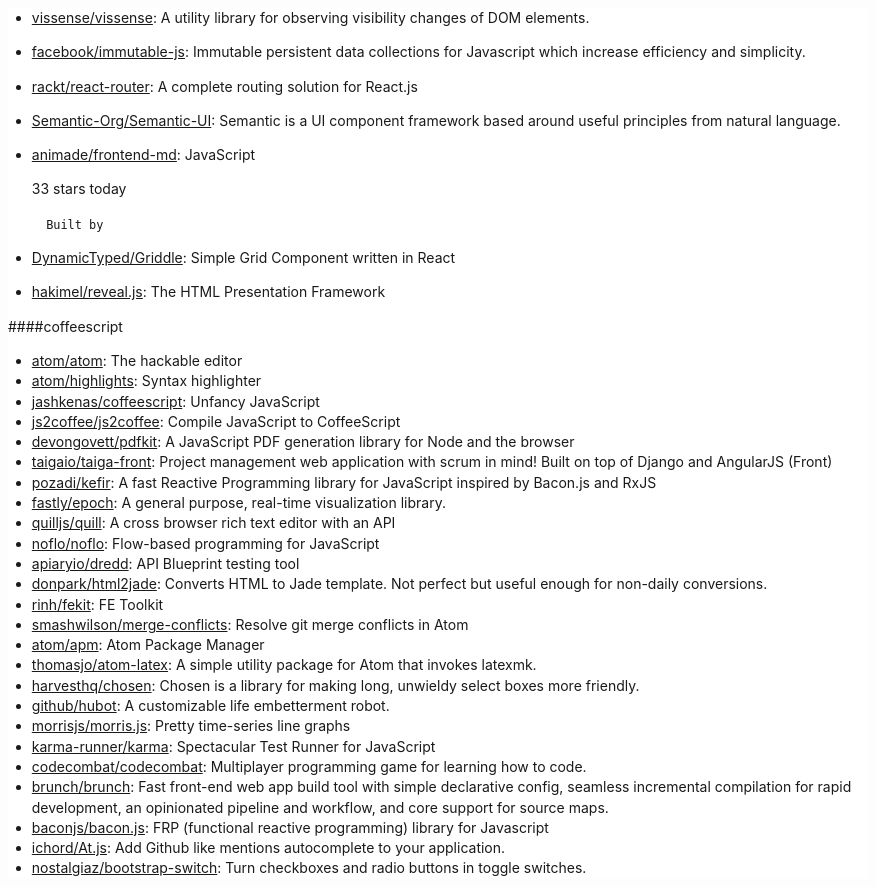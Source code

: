 * [vissense/vissense](https://github.com/vissense/vissense): A utility library for observing visibility changes of DOM elements.
* [facebook/immutable-js](https://github.com/facebook/immutable-js): Immutable persistent data collections for Javascript which increase efficiency and simplicity.
* [rackt/react-router](https://github.com/rackt/react-router): A complete routing solution for React.js
* [Semantic-Org/Semantic-UI](https://github.com/Semantic-Org/Semantic-UI): Semantic is a UI component framework based around useful principles from natural language.
* [animade/frontend-md](https://github.com/animade/frontend-md): JavaScript

      

    33 stars today

    
      
        Built by
* [DynamicTyped/Griddle](https://github.com/DynamicTyped/Griddle): Simple Grid Component written in React
* [hakimel/reveal.js](https://github.com/hakimel/reveal.js): The HTML Presentation Framework

####coffeescript
* [atom/atom](https://github.com/atom/atom): The hackable editor
* [atom/highlights](https://github.com/atom/highlights): Syntax highlighter
* [jashkenas/coffeescript](https://github.com/jashkenas/coffeescript): Unfancy JavaScript
* [js2coffee/js2coffee](https://github.com/js2coffee/js2coffee): Compile JavaScript to CoffeeScript
* [devongovett/pdfkit](https://github.com/devongovett/pdfkit): A JavaScript PDF generation library for Node and the browser
* [taigaio/taiga-front](https://github.com/taigaio/taiga-front): Project management web application with scrum in mind! Built on top of Django and AngularJS (Front)
* [pozadi/kefir](https://github.com/pozadi/kefir): A fast Reactive Programming library for JavaScript inspired by Bacon.js and RxJS
* [fastly/epoch](https://github.com/fastly/epoch): A general purpose, real-time visualization library.
* [quilljs/quill](https://github.com/quilljs/quill): A cross browser rich text editor with an API
* [noflo/noflo](https://github.com/noflo/noflo): Flow-based programming for JavaScript
* [apiaryio/dredd](https://github.com/apiaryio/dredd): API Blueprint testing tool
* [donpark/html2jade](https://github.com/donpark/html2jade): Converts HTML to Jade template. Not perfect but useful enough for non-daily conversions.
* [rinh/fekit](https://github.com/rinh/fekit): FE Toolkit
* [smashwilson/merge-conflicts](https://github.com/smashwilson/merge-conflicts): Resolve git merge conflicts in Atom
* [atom/apm](https://github.com/atom/apm): Atom Package Manager
* [thomasjo/atom-latex](https://github.com/thomasjo/atom-latex): A simple utility package for Atom that invokes latexmk.
* [harvesthq/chosen](https://github.com/harvesthq/chosen): Chosen is a library for making long, unwieldy select boxes more friendly.
* [github/hubot](https://github.com/github/hubot): A customizable life embetterment robot.
* [morrisjs/morris.js](https://github.com/morrisjs/morris.js): Pretty time-series line graphs
* [karma-runner/karma](https://github.com/karma-runner/karma): Spectacular Test Runner for JavaScript
* [codecombat/codecombat](https://github.com/codecombat/codecombat): Multiplayer programming game for learning how to code.
* [brunch/brunch](https://github.com/brunch/brunch): Fast front-end web app build tool with simple declarative config, seamless incremental compilation for rapid development, an opinionated pipeline and workflow, and core support for source maps.
* [baconjs/bacon.js](https://github.com/baconjs/bacon.js): FRP (functional reactive programming) library for Javascript
* [ichord/At.js](https://github.com/ichord/At.js): Add Github like mentions autocomplete to your application.
* [nostalgiaz/bootstrap-switch](https://github.com/nostalgiaz/bootstrap-switch): Turn checkboxes and radio buttons in toggle switches.

